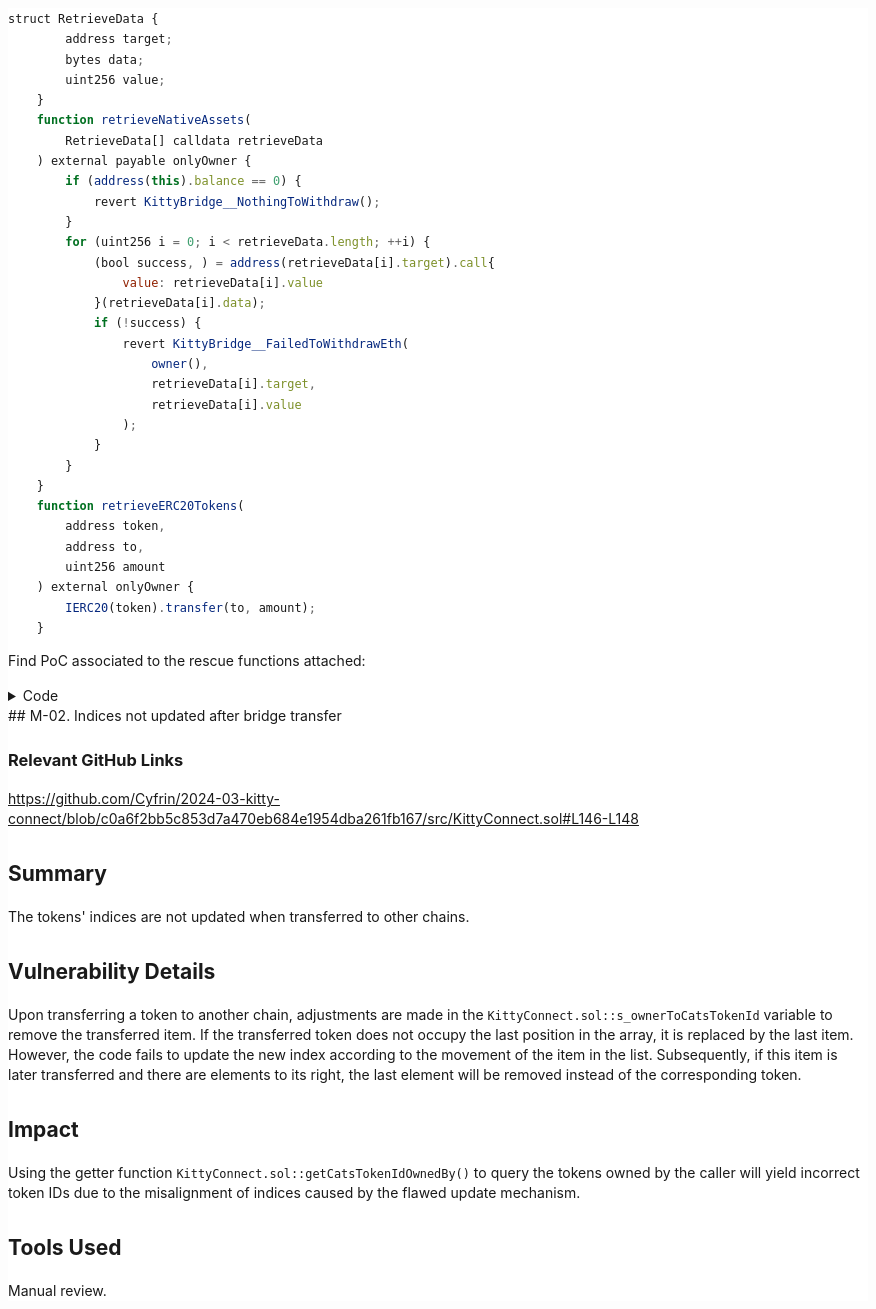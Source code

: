 ```javascript
struct RetrieveData {
        address target;
        bytes data;
        uint256 value;
    }
    function retrieveNativeAssets(
        RetrieveData[] calldata retrieveData
    ) external payable onlyOwner {
        if (address(this).balance == 0) {
            revert KittyBridge__NothingToWithdraw();
        }
        for (uint256 i = 0; i < retrieveData.length; ++i) {
            (bool success, ) = address(retrieveData[i].target).call{
                value: retrieveData[i].value
            }(retrieveData[i].data);
            if (!success) {
                revert KittyBridge__FailedToWithdrawEth(
                    owner(),
                    retrieveData[i].target,
                    retrieveData[i].value
                );
            }
        }
    }
    function retrieveERC20Tokens(
        address token,
        address to,
        uint256 amount
    ) external onlyOwner {
        IERC20(token).transfer(to, amount);
    }
```

Find PoC associated to the rescue functions attached:

<details><summary>Code</summary></details>
## <a id='M-02'></a>M-02. Indices not updated after bridge transfer            

### Relevant GitHub Links
	
https://github.com/Cyfrin/2024-03-kitty-connect/blob/c0a6f2bb5c853d7a470eb684e1954dba261fb167/src/KittyConnect.sol#L146-L148

## Summary
The tokens' indices are not updated when transferred to other chains.
## Vulnerability Details
Upon transferring a token to another chain, adjustments are made in the `KittyConnect.sol::s_ownerToCatsTokenId` variable to remove the transferred item. If the transferred token does not occupy the last position in the array, it is replaced by the last item. However, the code fails to update the new index according to the movement of the item in the list. Subsequently, if this item is later transferred and there are elements to its right, the last element will be removed instead of the corresponding token.
## Impact
Using the getter function `KittyConnect.sol::getCatsTokenIdOwnedBy()` to query the tokens owned by the caller will yield incorrect token IDs due to the misalignment of indices caused by the flawed update mechanism.
## Tools Used
Manual review.